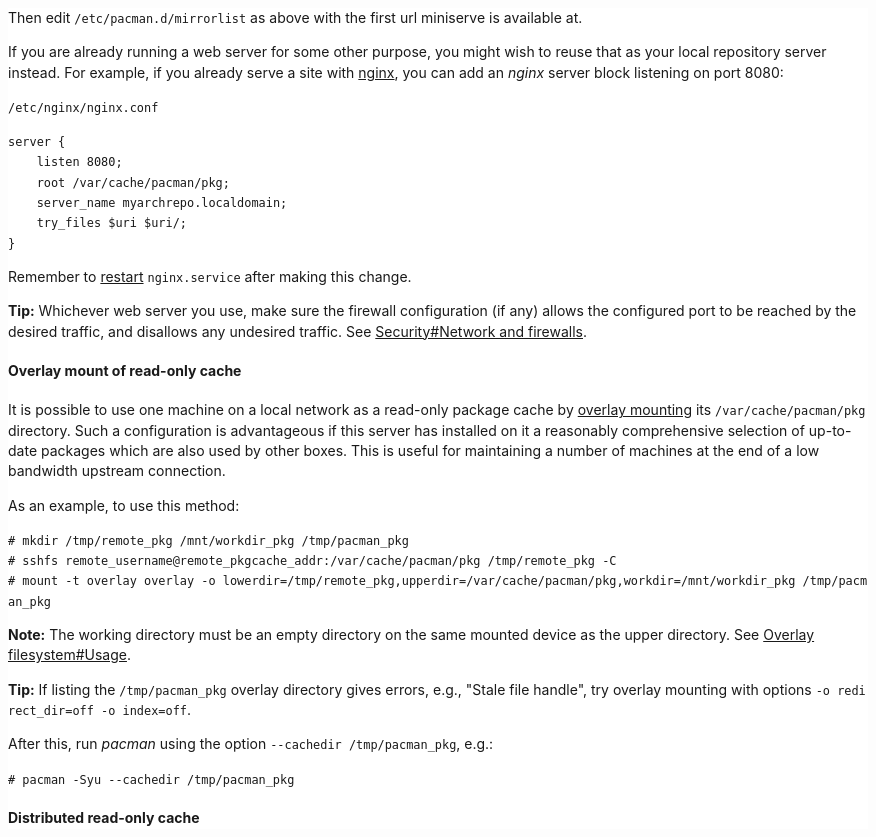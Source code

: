Then edit `/etc/pacman.d/mirrorlist` as above with the first url miniserve is available at.

If you are already running a web server for some other purpose, you might wish to reuse that as your local repository server instead. For example, if you already serve a site with [nginx](https://wiki.archlinux.org/title/Nginx "Nginx"), you can add an *nginx* server block listening on port 8080:

```
/etc/nginx/nginx.conf
```
```
server {
    listen 8080;
    root /var/cache/pacman/pkg;
    server_name myarchrepo.localdomain;
    try_files $uri $uri/;
}
```

Remember to [restart](https://wiki.archlinux.org/title/Restart "Restart") `nginx.service` after making this change.

**Tip:** Whichever web server you use, make sure the firewall configuration (if any) allows the configured port to be reached by the desired traffic, and disallows any undesired traffic. See [Security#Network and firewalls](https://wiki.archlinux.org/title/Security#Network_and_firewalls "Security").

#### Overlay mount of read-only cache

It is possible to use one machine on a local network as a read-only package cache by [overlay mounting](https://wiki.archlinux.org/title/Overlay_filesystem "Overlay filesystem") its `/var/cache/pacman/pkg` directory. Such a configuration is advantageous if this server has installed on it a reasonably comprehensive selection of up-to-date packages which are also used by other boxes. This is useful for maintaining a number of machines at the end of a low bandwidth upstream connection.

As an example, to use this method:

```
# mkdir /tmp/remote_pkg /mnt/workdir_pkg /tmp/pacman_pkg
# sshfs remote_username@remote_pkgcache_addr:/var/cache/pacman/pkg /tmp/remote_pkg -C
# mount -t overlay overlay -o lowerdir=/tmp/remote_pkg,upperdir=/var/cache/pacman/pkg,workdir=/mnt/workdir_pkg /tmp/pacman_pkg
```

**Note:** The working directory must be an empty directory on the same mounted device as the upper directory. See [Overlay filesystem#Usage](https://wiki.archlinux.org/title/Overlay_filesystem#Usage "Overlay filesystem").

**Tip:** If listing the `/tmp/pacman_pkg` overlay directory gives errors, e.g., "Stale file handle", try overlay mounting with options `-o redirect_dir=off -o index=off`.

After this, run *pacman* using the option `--cachedir /tmp/pacman_pkg`, e.g.:

```
# pacman -Syu --cachedir /tmp/pacman_pkg
```

#### Distributed read-only cache
